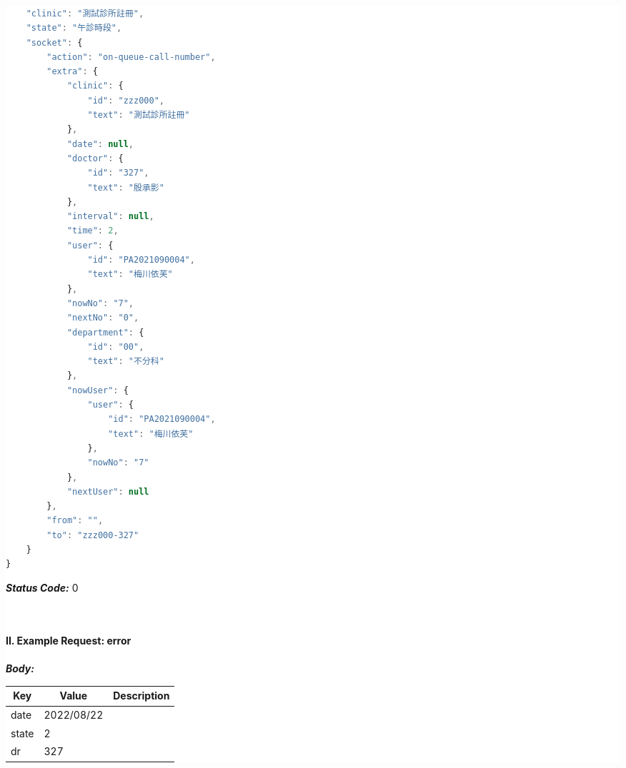 ```js
    "clinic": "測試診所註冊",
    "state": "午診時段",
    "socket": {
        "action": "on-queue-call-number",
        "extra": {
            "clinic": {
                "id": "zzz000",
                "text": "測試診所註冊"
            },
            "date": null,
            "doctor": {
                "id": "327",
                "text": "殷承影"
            },
            "interval": null,
            "time": 2,
            "user": {
                "id": "PA2021090004",
                "text": "梅川依芙"
            },
            "nowNo": "7",
            "nextNo": "0",
            "department": {
                "id": "00",
                "text": "不分科"
            },
            "nowUser": {
                "user": {
                    "id": "PA2021090004",
                    "text": "梅川依芙"
                },
                "nowNo": "7"
            },
            "nextUser": null
        },
        "from": "",
        "to": "zzz000-327"
    }
}
```


***Status Code:*** 0

<br>



#### II. Example Request: error



***Body:***

| Key | Value | Description |
| --- | ------|-------------|
| date | 2022/08/22 |  |
| state | 2 |  |
| dr | 327 |  |
